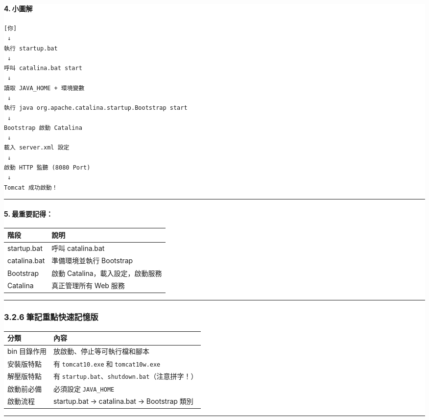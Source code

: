 
#### 4. 小圖解

```
[你] 
 ↓
執行 startup.bat
 ↓
呼叫 catalina.bat start
 ↓
讀取 JAVA_HOME + 環境變數
 ↓
執行 java org.apache.catalina.startup.Bootstrap start
 ↓
Bootstrap 啟動 Catalina
 ↓
載入 server.xml 設定
 ↓
啟動 HTTP 監聽 (8080 Port)
 ↓
Tomcat 成功啟動！
```

---

#### 5. 最重要記得：

| 階段 | 說明 |
|:--|:--|
| startup.bat | 呼叫 catalina.bat |
| catalina.bat | 準備環境並執行 Bootstrap |
| Bootstrap | 啟動 Catalina，載入設定，啟動服務 |
| Catalina | 真正管理所有 Web 服務 |

---

### 3.2.6 筆記重點快速記憶版

| 分類 | 內容 |
|:--|:--|
| bin 目錄作用 | 放啟動、停止等可執行檔和腳本 |
| 安裝版特點 | 有 `tomcat10.exe` 和 `tomcat10w.exe` |
| 解壓版特點 | 有 `startup.bat`、`shutdown.bat`（注意拼字！） |
| 啟動前必備 | 必須設定 `JAVA_HOME` |
| 啟動流程 | startup.bat → catalina.bat → Bootstrap 類別 |

---
